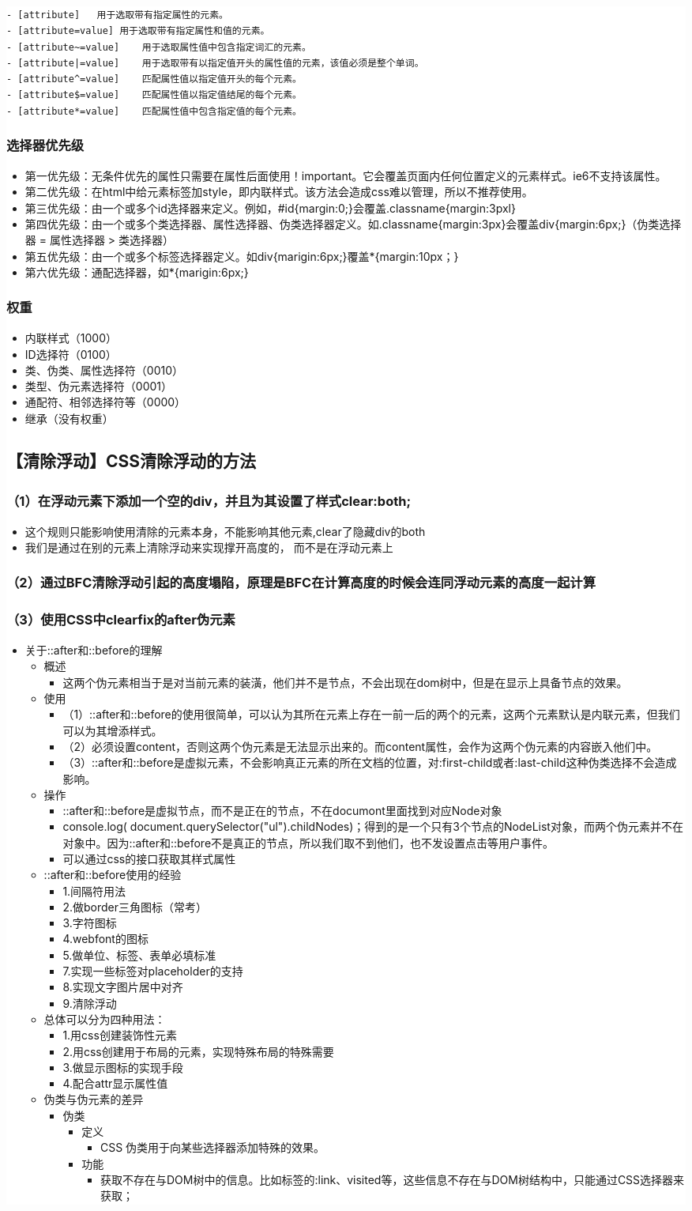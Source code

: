 	- [attribute]	用于选取带有指定属性的元素。
	- [attribute=value]	用于选取带有指定属性和值的元素。
	- [attribute~=value]	用于选取属性值中包含指定词汇的元素。
	- [attribute|=value]	用于选取带有以指定值开头的属性值的元素，该值必须是整个单词。
	- [attribute^=value]	匹配属性值以指定值开头的每个元素。
	- [attribute$=value]	匹配属性值以指定值结尾的每个元素。
	- [attribute*=value]	匹配属性值中包含指定值的每个元素。
### 选择器优先级
- 第一优先级：无条件优先的属性只需要在属性后面使用！important。它会覆盖页面内任何位置定义的元素样式。ie6不支持该属性。
- 第二优先级：在html中给元素标签加style，即内联样式。该方法会造成css难以管理，所以不推荐使用。
- 第三优先级：由一个或多个id选择器来定义。例如，#id{margin:0;}会覆盖.classname{margin:3pxl}
- 第四优先级：由一个或多个类选择器、属性选择器、伪类选择器定义。如.classname{margin:3px}会覆盖div{margin:6px;}（伪类选择器 = 属性选择器 > 类选择器）
- 第五优先级：由一个或多个标签选择器定义。如div{marigin:6px;}覆盖*{margin:10px；}
- 第六优先级：通配选择器，如*{marigin:6px;}
### 权重
- 内联样式（1000）
- ID选择符（0100）
- 类、伪类、属性选择符（0010）
- 类型、伪元素选择符（0001）
- 通配符、相邻选择符等（0000）
- 继承（没有权重）
## 【清除浮动】CSS清除浮动的方法
### （1）在浮动元素下添加一个空的div，并且为其设置了样式clear:both;
- 这个规则只能影响使用清除的元素本身，不能影响其他元素,clear了隐藏div的both
- 我们是通过在别的元素上清除浮动来实现撑开高度的， 而不是在浮动元素上
### （2）通过BFC清除浮动引起的高度塌陷，原理是BFC在计算高度的时候会连同浮动元素的高度一起计算
### （3）使用CSS中clearfix的after伪元素
- 关于::after和::before的理解
	- 概述
		- 这两个伪元素相当于是对当前元素的装潢，他们并不是节点，不会出现在dom树中，但是在显示上具备节点的效果。
	- 使用
		- （1）::after和::before的使用很简单，可以认为其所在元素上存在一前一后的两个的元素，这两个元素默认是内联元素，但我们可以为其增添样式。
		- （2）必须设置content，否则这两个伪元素是无法显示出来的。而content属性，会作为这两个伪元素的内容嵌入他们中。
		- （3）::after和::before是虚拟元素，不会影响真正元素的所在文档的位置，对:first-child或者:last-child这种伪类选择不会造成影响。
	- 操作
		- ::after和::before是虚拟节点，而不是正在的节点，不在documont里面找到对应Node对象
		- console.log( document.querySelector("ul").childNodes)；得到的是一个只有3个节点的NodeList对象，而两个伪元素并不在对象中。因为::after和::before不是真正的节点，所以我们取不到他们，也不发设置点击等用户事件。
		- 可以通过css的接口获取其样式属性
	- ::after和::before使用的经验
		- 1.间隔符用法
		- 2.做border三角图标（常考）
		- 3.字符图标
		- 4.webfont的图标
		- 5.做单位、标签、表单必填标准
		- 7.实现一些标签对placeholder的支持
		- 8.实现文字图片居中对齐
		- 9.清除浮动
	- 总体可以分为四种用法：
		- 1.用css创建装饰性元素
		- 2.用css创建用于布局的元素，实现特殊布局的特殊需要
		- 3.做显示图标的实现手段
		- 4.配合attr显示属性值
	- 伪类与伪元素的差异
		- 伪类
			- 定义
				- CSS 伪类用于向某些选择器添加特殊的效果。
			- 功能
				- 获取不存在与DOM树中的信息。比如<a>标签的:link、visited等，这些信息不存在与DOM树结构中，只能通过CSS选择器来获取；